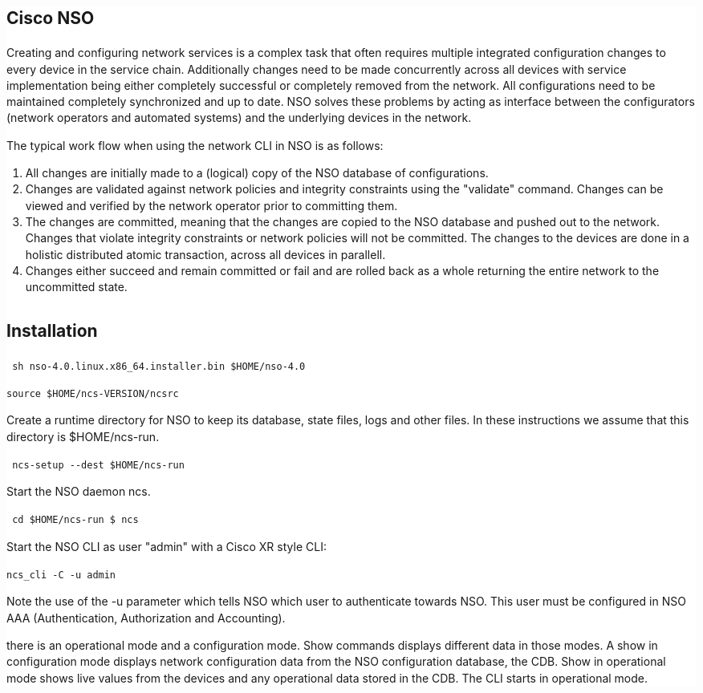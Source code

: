 ## Cisco NSO

Creating and configuring network services is a complex task that often requires multiple integrated configuration changes to every device in the service chain. Additionally changes need to be made concurrently across all devices with service implementation being either completely successful or completely removed from the network. All configurations need to be maintained completely synchronized and up to date. NSO solves these problems by acting as interface between the configurators \(network operators and automated systems\) and the underlying devices in the network.

The typical work flow when using the network CLI in NSO is as follows:

1. All changes are initially made to a \(logical\) copy of the NSO database of configurations.
2. Changes are validated against network policies and integrity constraints using the "validate" command. Changes can be viewed and verified by the network operator prior to committing them.
3. The changes are committed, meaning that the changes are copied to the NSO database and pushed out to the network. Changes that violate integrity constraints or network policies will not be committed. The changes to the devices are done in a holistic distributed atomic transaction, across all devices in parallell.
4. Changes either succeed and remain committed or fail and are rolled back as a whole returning the entire network to the uncommitted state.

## Installation

```text
 sh nso-4.0.linux.x86_64.installer.bin $HOME/nso-4.0
```

```text
source $HOME/ncs-VERSION/ncsrc
```

Create a runtime directory for NSO to keep its database, state files, logs and other files. In these instructions we assume that this directory is $HOME/ncs-run.

```text
 ncs-setup --dest $HOME/ncs-run
```

Start the NSO daemon ncs.

```text
 cd $HOME/ncs-run $ ncs
```

Start the NSO CLI as user "admin" with a Cisco XR style CLI:

```text
ncs_cli -C -u admin
```

Note the use of the -u parameter which tells NSO which user to authenticate towards NSO. This user must be configured in NSO AAA \(Authentication, Authorization and Accounting\).

there is an operational mode and a configuration mode. Show commands displays different data in those modes. A show in configuration mode displays network configuration data from the NSO configuration database, the CDB. Show in operational mode shows live values from the devices and any operational data stored in the CDB. The CLI starts in operational mode.
